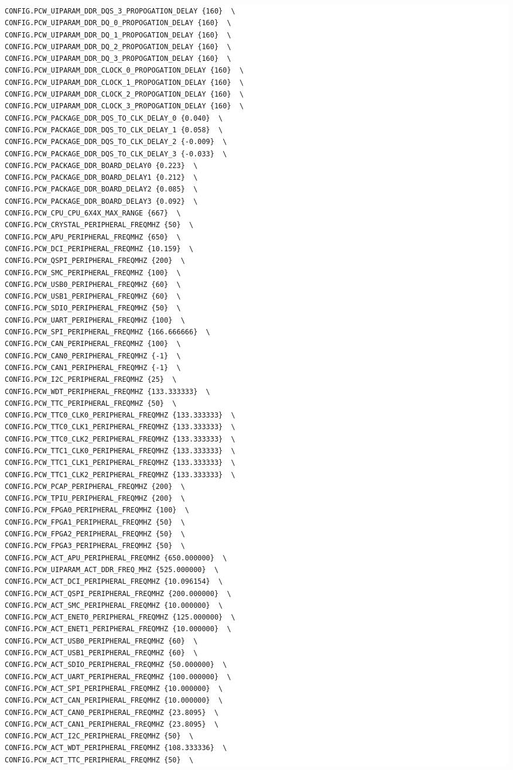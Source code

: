     CONFIG.PCW_UIPARAM_DDR_DQS_3_PROPOGATION_DELAY {160}  \
    CONFIG.PCW_UIPARAM_DDR_DQ_0_PROPOGATION_DELAY {160}  \
    CONFIG.PCW_UIPARAM_DDR_DQ_1_PROPOGATION_DELAY {160}  \
    CONFIG.PCW_UIPARAM_DDR_DQ_2_PROPOGATION_DELAY {160}  \
    CONFIG.PCW_UIPARAM_DDR_DQ_3_PROPOGATION_DELAY {160}  \
    CONFIG.PCW_UIPARAM_DDR_CLOCK_0_PROPOGATION_DELAY {160}  \
    CONFIG.PCW_UIPARAM_DDR_CLOCK_1_PROPOGATION_DELAY {160}  \
    CONFIG.PCW_UIPARAM_DDR_CLOCK_2_PROPOGATION_DELAY {160}  \
    CONFIG.PCW_UIPARAM_DDR_CLOCK_3_PROPOGATION_DELAY {160}  \
    CONFIG.PCW_PACKAGE_DDR_DQS_TO_CLK_DELAY_0 {0.040}  \
    CONFIG.PCW_PACKAGE_DDR_DQS_TO_CLK_DELAY_1 {0.058}  \
    CONFIG.PCW_PACKAGE_DDR_DQS_TO_CLK_DELAY_2 {-0.009}  \
    CONFIG.PCW_PACKAGE_DDR_DQS_TO_CLK_DELAY_3 {-0.033}  \
    CONFIG.PCW_PACKAGE_DDR_BOARD_DELAY0 {0.223}  \
    CONFIG.PCW_PACKAGE_DDR_BOARD_DELAY1 {0.212}  \
    CONFIG.PCW_PACKAGE_DDR_BOARD_DELAY2 {0.085}  \
    CONFIG.PCW_PACKAGE_DDR_BOARD_DELAY3 {0.092}  \
    CONFIG.PCW_CPU_CPU_6X4X_MAX_RANGE {667}  \
    CONFIG.PCW_CRYSTAL_PERIPHERAL_FREQMHZ {50}  \
    CONFIG.PCW_APU_PERIPHERAL_FREQMHZ {650}  \
    CONFIG.PCW_DCI_PERIPHERAL_FREQMHZ {10.159}  \
    CONFIG.PCW_QSPI_PERIPHERAL_FREQMHZ {200}  \
    CONFIG.PCW_SMC_PERIPHERAL_FREQMHZ {100}  \
    CONFIG.PCW_USB0_PERIPHERAL_FREQMHZ {60}  \
    CONFIG.PCW_USB1_PERIPHERAL_FREQMHZ {60}  \
    CONFIG.PCW_SDIO_PERIPHERAL_FREQMHZ {50}  \
    CONFIG.PCW_UART_PERIPHERAL_FREQMHZ {100}  \
    CONFIG.PCW_SPI_PERIPHERAL_FREQMHZ {166.666666}  \
    CONFIG.PCW_CAN_PERIPHERAL_FREQMHZ {100}  \
    CONFIG.PCW_CAN0_PERIPHERAL_FREQMHZ {-1}  \
    CONFIG.PCW_CAN1_PERIPHERAL_FREQMHZ {-1}  \
    CONFIG.PCW_I2C_PERIPHERAL_FREQMHZ {25}  \
    CONFIG.PCW_WDT_PERIPHERAL_FREQMHZ {133.333333}  \
    CONFIG.PCW_TTC_PERIPHERAL_FREQMHZ {50}  \
    CONFIG.PCW_TTC0_CLK0_PERIPHERAL_FREQMHZ {133.333333}  \
    CONFIG.PCW_TTC0_CLK1_PERIPHERAL_FREQMHZ {133.333333}  \
    CONFIG.PCW_TTC0_CLK2_PERIPHERAL_FREQMHZ {133.333333}  \
    CONFIG.PCW_TTC1_CLK0_PERIPHERAL_FREQMHZ {133.333333}  \
    CONFIG.PCW_TTC1_CLK1_PERIPHERAL_FREQMHZ {133.333333}  \
    CONFIG.PCW_TTC1_CLK2_PERIPHERAL_FREQMHZ {133.333333}  \
    CONFIG.PCW_PCAP_PERIPHERAL_FREQMHZ {200}  \
    CONFIG.PCW_TPIU_PERIPHERAL_FREQMHZ {200}  \
    CONFIG.PCW_FPGA0_PERIPHERAL_FREQMHZ {100}  \
    CONFIG.PCW_FPGA1_PERIPHERAL_FREQMHZ {50}  \
    CONFIG.PCW_FPGA2_PERIPHERAL_FREQMHZ {50}  \
    CONFIG.PCW_FPGA3_PERIPHERAL_FREQMHZ {50}  \
    CONFIG.PCW_ACT_APU_PERIPHERAL_FREQMHZ {650.000000}  \
    CONFIG.PCW_UIPARAM_ACT_DDR_FREQ_MHZ {525.000000}  \
    CONFIG.PCW_ACT_DCI_PERIPHERAL_FREQMHZ {10.096154}  \
    CONFIG.PCW_ACT_QSPI_PERIPHERAL_FREQMHZ {200.000000}  \
    CONFIG.PCW_ACT_SMC_PERIPHERAL_FREQMHZ {10.000000}  \
    CONFIG.PCW_ACT_ENET0_PERIPHERAL_FREQMHZ {125.000000}  \
    CONFIG.PCW_ACT_ENET1_PERIPHERAL_FREQMHZ {10.000000}  \
    CONFIG.PCW_ACT_USB0_PERIPHERAL_FREQMHZ {60}  \
    CONFIG.PCW_ACT_USB1_PERIPHERAL_FREQMHZ {60}  \
    CONFIG.PCW_ACT_SDIO_PERIPHERAL_FREQMHZ {50.000000}  \
    CONFIG.PCW_ACT_UART_PERIPHERAL_FREQMHZ {100.000000}  \
    CONFIG.PCW_ACT_SPI_PERIPHERAL_FREQMHZ {10.000000}  \
    CONFIG.PCW_ACT_CAN_PERIPHERAL_FREQMHZ {10.000000}  \
    CONFIG.PCW_ACT_CAN0_PERIPHERAL_FREQMHZ {23.8095}  \
    CONFIG.PCW_ACT_CAN1_PERIPHERAL_FREQMHZ {23.8095}  \
    CONFIG.PCW_ACT_I2C_PERIPHERAL_FREQMHZ {50}  \
    CONFIG.PCW_ACT_WDT_PERIPHERAL_FREQMHZ {108.333336}  \
    CONFIG.PCW_ACT_TTC_PERIPHERAL_FREQMHZ {50}  \